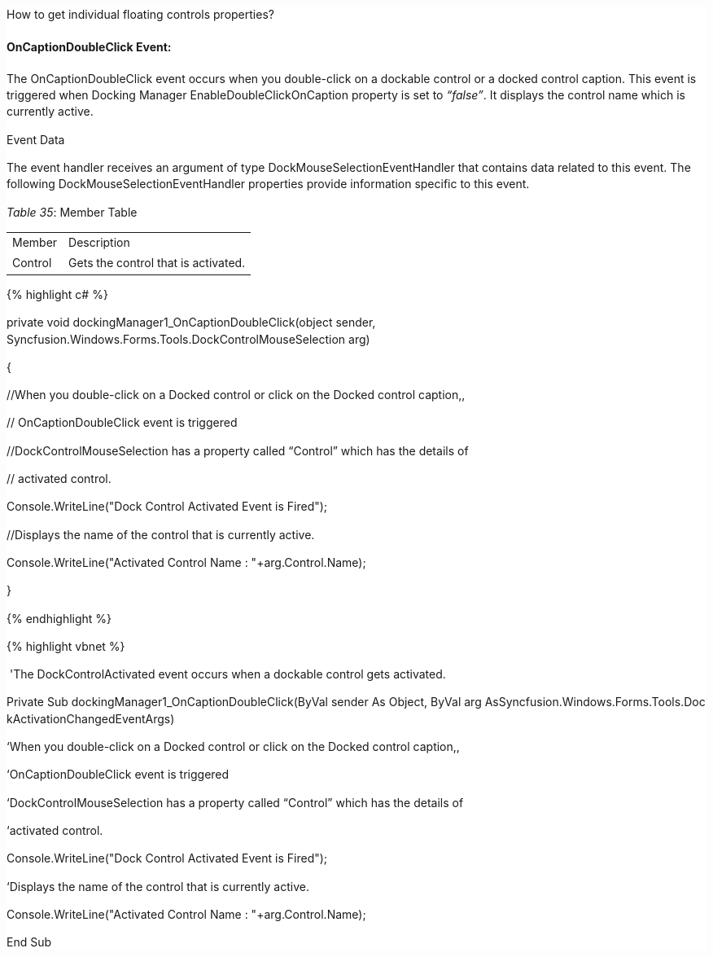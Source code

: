 How to get individual floating controls properties?

#### OnCaptionDoubleClick Event:

The OnCaptionDoubleClick event occurs when you double-click on a dockable control or a docked control caption. This event is triggered when Docking Manager EnableDoubleClickOnCaption property is set to _“false”_. It displays the control name which is currently active.

Event Data

The event handler receives an argument of type DockMouseSelectionEventHandler that contains data related to this event. The following DockMouseSelectionEventHandler properties provide information specific to this event.

_Table_ _35_: Member Table

<table>
<tr>
<td>
Member</td><td>
Description</td></tr>
<tr>
<td>
Control</td><td>
Gets the control that is activated.</td></tr>
</table>


{% highlight c# %}



private void dockingManager1_OnCaptionDoubleClick(object sender, Syncfusion.Windows.Forms.Tools.DockControlMouseSelection arg)

{

//When you  double-click on a Docked control or click on the Docked control caption,,

// OnCaptionDoubleClick event is triggered

//DockControlMouseSelection has a property called “Control” which has the details of 

// activated control.

Console.WriteLine("Dock Control Activated Event is Fired");

//Displays the name of the control that is currently active.

Console.WriteLine("Activated Control Name : "+arg.Control.Name);

}

{% endhighlight %}

{% highlight vbnet %}

 'The DockControlActivated event occurs when a dockable control gets activated.

Private Sub dockingManager1_OnCaptionDoubleClick(ByVal sender As Object, ByVal arg AsSyncfusion.Windows.Forms.Tools.DockActivationChangedEventArgs)

‘When you  double-click on a Docked control or click on the Docked control caption,,

‘OnCaptionDoubleClick event is triggered

‘DockControlMouseSelection has a property called “Control” which has the details of 

‘activated control.

Console.WriteLine("Dock Control Activated Event is Fired");

‘Displays the name of the control that is currently active.

Console.WriteLine("Activated Control Name : "+arg.Control.Name);

End Sub
